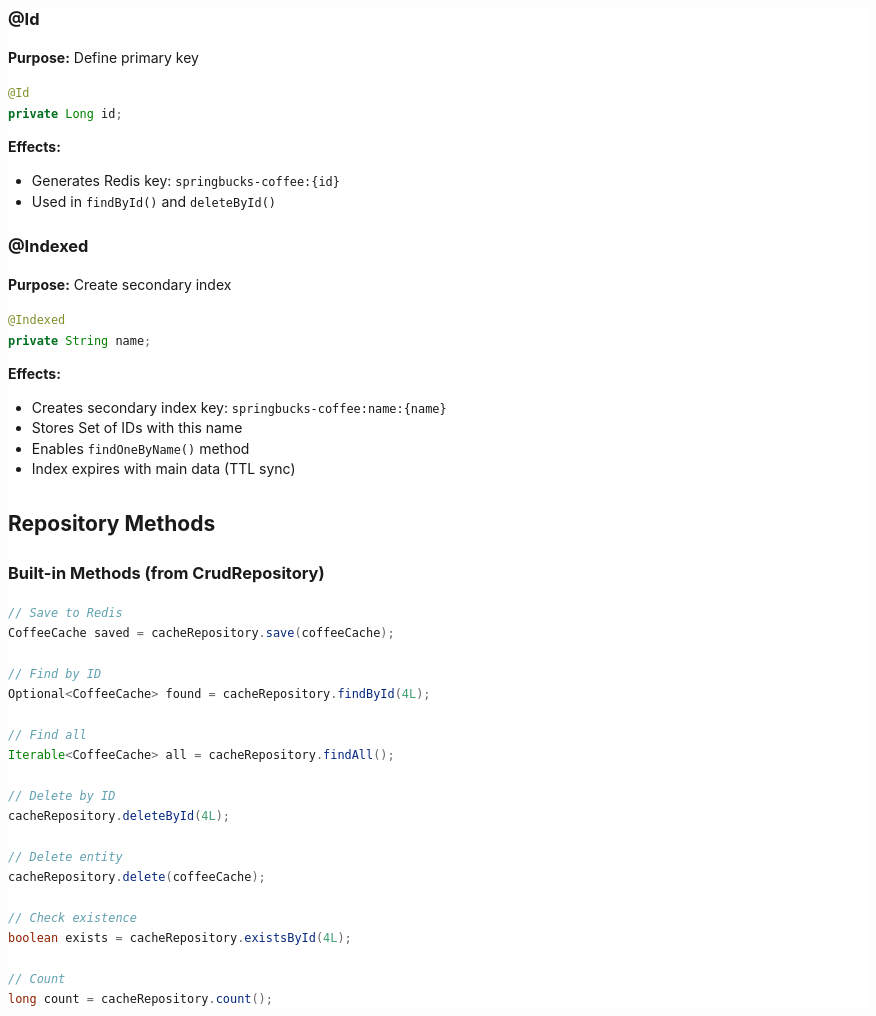 ### @Id

**Purpose:** Define primary key

```java
@Id
private Long id;
```

**Effects:**
- Generates Redis key: `springbucks-coffee:{id}`
- Used in `findById()` and `deleteById()`

### @Indexed

**Purpose:** Create secondary index

```java
@Indexed
private String name;
```

**Effects:**
- Creates secondary index key: `springbucks-coffee:name:{name}`
- Stores Set of IDs with this name
- Enables `findOneByName()` method
- Index expires with main data (TTL sync)

## Repository Methods

### Built-in Methods (from CrudRepository)

```java
// Save to Redis
CoffeeCache saved = cacheRepository.save(coffeeCache);

// Find by ID
Optional<CoffeeCache> found = cacheRepository.findById(4L);

// Find all
Iterable<CoffeeCache> all = cacheRepository.findAll();

// Delete by ID
cacheRepository.deleteById(4L);

// Delete entity
cacheRepository.delete(coffeeCache);

// Check existence
boolean exists = cacheRepository.existsById(4L);

// Count
long count = cacheRepository.count();
```
